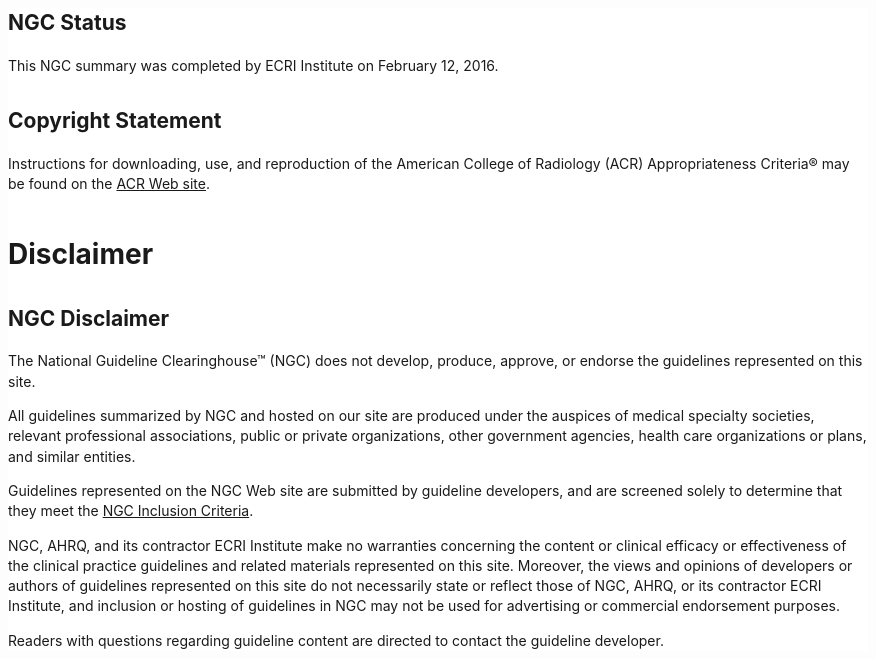 ## NGC Status



This NGC summary was completed by ECRI Institute on February 12, 2016.

## Copyright Statement



Instructions for downloading, use, and reproduction of the American College of Radiology (ACR) Appropriateness Criteria® may be found on the [ACR Web site](http://www.acr.org/Quality-Safety/Appropriateness-Criteria/TermsConditions "ACR Web site").

# Disclaimer

## NGC Disclaimer



The National Guideline Clearinghouse™ (NGC) does not develop, produce, approve, or endorse the guidelines represented on this site.

All guidelines summarized by NGC and hosted on our site are produced under the auspices of medical specialty societies, relevant professional associations, public or private organizations, other government agencies, health care organizations or plans, and similar entities.

Guidelines represented on the NGC Web site are submitted by guideline developers, and are screened solely to determine that they meet the [NGC Inclusion Criteria](/help-and-about/summaries/inclusion-criteria).

NGC, AHRQ, and its contractor ECRI Institute make no warranties concerning the content or clinical efficacy or effectiveness of the clinical practice guidelines and related materials represented on this site. Moreover, the views and opinions of developers or authors of guidelines represented on this site do not necessarily state or reflect those of NGC, AHRQ, or its contractor ECRI Institute, and inclusion or hosting of guidelines in NGC may not be used for advertising or commercial endorsement purposes.

Readers with questions regarding guideline content are directed to contact the guideline developer.

